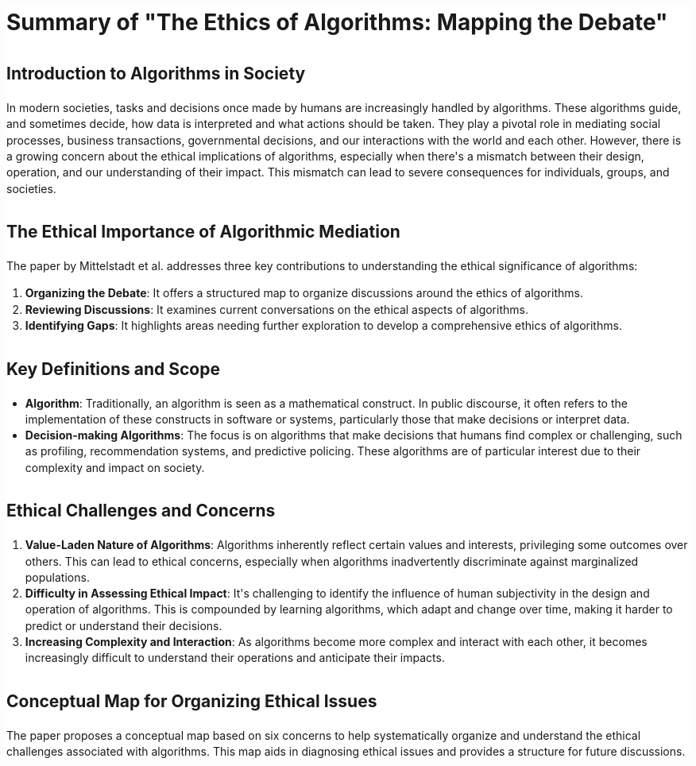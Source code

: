 # Summary of "The Ethics of Algorithms: Mapping the Debate"

## Introduction to Algorithms in Society

In modern societies, tasks and decisions once made by humans are increasingly handled by algorithms. These algorithms guide, and sometimes decide, how data is interpreted and what actions should be taken. They play a pivotal role in mediating social processes, business transactions, governmental decisions, and our interactions with the world and each other. However, there is a growing concern about the ethical implications of algorithms, especially when there's a mismatch between their design, operation, and our understanding of their impact. This mismatch can lead to severe consequences for individuals, groups, and societies.

## The Ethical Importance of Algorithmic Mediation

The paper by Mittelstadt et al. addresses three key contributions to understanding the ethical significance of algorithms:

1. **Organizing the Debate**: It offers a structured map to organize discussions around the ethics of algorithms.
2. **Reviewing Discussions**: It examines current conversations on the ethical aspects of algorithms.
3. **Identifying Gaps**: It highlights areas needing further exploration to develop a comprehensive ethics of algorithms.

## Key Definitions and Scope

- **Algorithm**: Traditionally, an algorithm is seen as a mathematical construct. In public discourse, it often refers to the implementation of these constructs in software or systems, particularly those that make decisions or interpret data.
- **Decision-making Algorithms**: The focus is on algorithms that make decisions that humans find complex or challenging, such as profiling, recommendation systems, and predictive policing. These algorithms are of particular interest due to their complexity and impact on society.

## Ethical Challenges and Concerns

1. **Value-Laden Nature of Algorithms**: Algorithms inherently reflect certain values and interests, privileging some outcomes over others. This can lead to ethical concerns, especially when algorithms inadvertently discriminate against marginalized populations.
2. **Difficulty in Assessing Ethical Impact**: It's challenging to identify the influence of human subjectivity in the design and operation of algorithms. This is compounded by learning algorithms, which adapt and change over time, making it harder to predict or understand their decisions.
3. **Increasing Complexity and Interaction**: As algorithms become more complex and interact with each other, it becomes increasingly difficult to understand their operations and anticipate their impacts.

## Conceptual Map for Organizing Ethical Issues

The paper proposes a conceptual map based on six concerns to help systematically organize and understand the ethical challenges associated with algorithms. This map aids in diagnosing ethical issues and provides a structure for future discussions.
